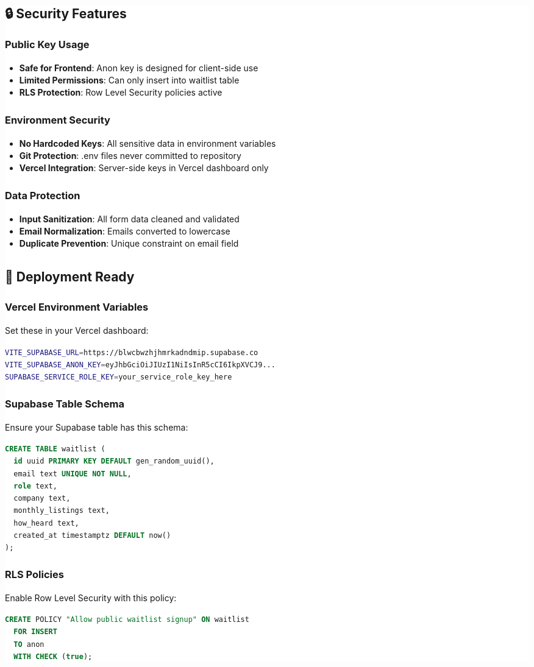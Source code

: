 ## 🔒 Security Features

### Public Key Usage
- **Safe for Frontend**: Anon key is designed for client-side use
- **Limited Permissions**: Can only insert into waitlist table
- **RLS Protection**: Row Level Security policies active

### Environment Security
- **No Hardcoded Keys**: All sensitive data in environment variables
- **Git Protection**: .env files never committed to repository
- **Vercel Integration**: Server-side keys in Vercel dashboard only

### Data Protection
- **Input Sanitization**: All form data cleaned and validated
- **Email Normalization**: Emails converted to lowercase
- **Duplicate Prevention**: Unique constraint on email field

## 🚀 Deployment Ready

### Vercel Environment Variables
Set these in your Vercel dashboard:
```bash
VITE_SUPABASE_URL=https://blwcbwzhjhmrkadndmip.supabase.co
VITE_SUPABASE_ANON_KEY=eyJhbGciOiJIUzI1NiIsInR5cCI6IkpXVCJ9...
SUPABASE_SERVICE_ROLE_KEY=your_service_role_key_here
```

### Supabase Table Schema
Ensure your Supabase table has this schema:
```sql
CREATE TABLE waitlist (
  id uuid PRIMARY KEY DEFAULT gen_random_uuid(),
  email text UNIQUE NOT NULL,
  role text,
  company text,
  monthly_listings text,
  how_heard text,
  created_at timestamptz DEFAULT now()
);
```

### RLS Policies
Enable Row Level Security with this policy:
```sql
CREATE POLICY "Allow public waitlist signup" ON waitlist
  FOR INSERT
  TO anon
  WITH CHECK (true);
```
